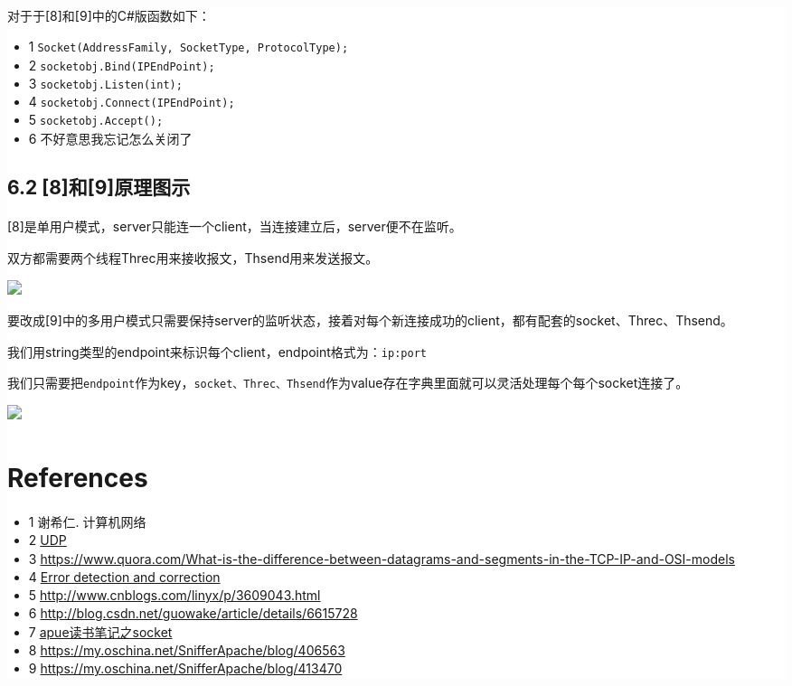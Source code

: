 对于于[8]和[9]中的C#版函数如下：
- 1 `Socket(AddressFamily, SocketType, ProtocolType);`
- 2 `socketobj.Bind(IPEndPoint);`
- 3 `socketobj.Listen(int);`
- 4 `socketobj.Connect(IPEndPoint);`
- 5 `socketobj.Accept();`
- 6 不好意思我忘记怎么关闭了

## 6.2 [8]和[9]原理图示

[8]是单用户模式，server只能连一个client，当连接建立后，server便不在监听。

双方都需要两个线程Threc用来接收报文，Thsend用来发送报文。

![](http://images2015.cnblogs.com/blog/631533/201610/631533-20161003113516160-278103834.png)

要改成[9]中的多用户模式只需要保持server的监听状态，接着对每个新连接成功的client，都有配套的socket、Threc、Thsend。

我们用string类型的endpoint来标识每个client，endpoint格式为：`ip:port`

我们只需要把`endpoint`作为key，`socket、Threc、Thsend`作为value存在字典里面就可以灵活处理每个每个socket连接了。

![](http://images2015.cnblogs.com/blog/631533/201610/631533-20161003114107879-639346930.png)


# References

- 1 谢希仁. 计算机网络
- 2 [UDP](https://en.wikipedia.org/wiki/User_Datagram_Protocol)
- 3 https://www.quora.com/What-is-the-difference-between-datagrams-and-segments-in-the-TCP-IP-and-OSI-models
- 4 [Error detection and correction](https://en.wikipedia.org/wiki/Error_detection_and_correction#Definitions)
- 5 http://www.cnblogs.com/linyx/p/3609043.html
- 6 http://blog.csdn.net/guowake/article/details/6615728 
- 7 [apue读书笔记之socket](http://blog.csdn.net/ccbird88/article/details/6424700)
- 8 https://my.oschina.net/SnifferApache/blog/406563
- 9 https://my.oschina.net/SnifferApache/blog/413470

